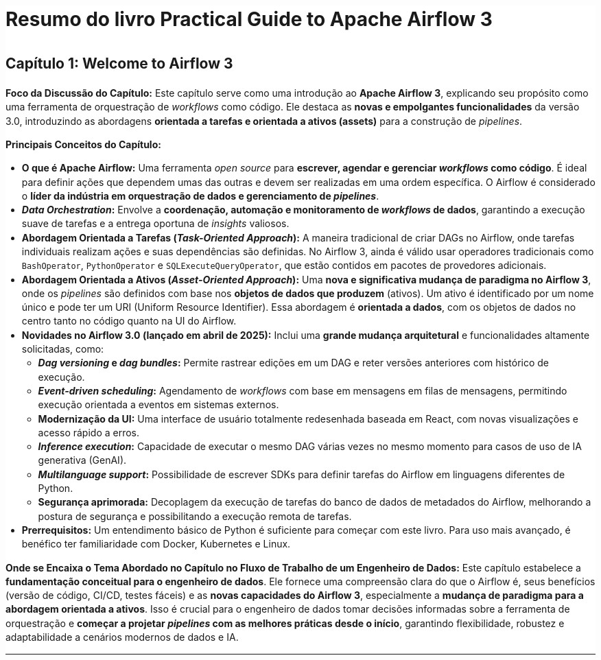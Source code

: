 # Resumo do livro Practical Guide to Apache Airflow 3

## Capítulo 1: Welcome to Airflow 3

**Foco da Discussão do Capítulo:**
Este capítulo serve como uma introdução ao **Apache Airflow 3**, explicando seu propósito como uma ferramenta de orquestração de _workflows_ como código. Ele destaca as **novas e empolgantes funcionalidades** da versão 3.0, introduzindo as abordagens **orientada a tarefas e orientada a ativos (assets)** para a construção de _pipelines_.

**Principais Conceitos do Capítulo:**
* **O que é Apache Airflow:** Uma ferramenta _open source_ para **escrever, agendar e gerenciar _workflows_ como código**. É ideal para definir ações que dependem umas das outras e devem ser realizadas em uma ordem específica. O Airflow é considerado o **líder da indústria em orquestração de dados e gerenciamento de _pipelines_**.
* **_Data Orchestration_:** Envolve a **coordenação, automação e monitoramento de _workflows_ de dados**, garantindo a execução suave de tarefas e a entrega oportuna de _insights_ valiosos.
* **Abordagem Orientada a Tarefas (_Task-Oriented Approach_):** A maneira tradicional de criar DAGs no Airflow, onde tarefas individuais realizam ações e suas dependências são definidas. No Airflow 3, ainda é válido usar operadores tradicionais como `BashOperator`, `PythonOperator` e `SQLExecuteQueryOperator`, que estão contidos em pacotes de provedores adicionais.
* **Abordagem Orientada a Ativos (_Asset-Oriented Approach_):** Uma **nova e significativa mudança de paradigma no Airflow 3**, onde os _pipelines_ são definidos com base nos **objetos de dados que produzem** (ativos). Um ativo é identificado por um nome único e pode ter um URI (Uniform Resource Identifier). Essa abordagem é **orientada a dados**, com os objetos de dados no centro tanto no código quanto na UI do Airflow.
* **Novidades no Airflow 3.0 (lançado em abril de 2025):** Inclui uma **grande mudança arquitetural** e funcionalidades altamente solicitadas, como:
    * **_Dag versioning_ e _dag bundles_:** Permite rastrear edições em um DAG e reter versões anteriores com histórico de execução.
    * **_Event-driven scheduling_:** Agendamento de _workflows_ com base em mensagens em filas de mensagens, permitindo execução orientada a eventos em sistemas externos.
    * **Modernização da UI:** Uma interface de usuário totalmente redesenhada baseada em React, com novas visualizações e acesso rápido a erros.
    * **_Inference execution_:** Capacidade de executar o mesmo DAG várias vezes no mesmo momento para casos de uso de IA generativa (GenAI).
    * **_Multilanguage support_:** Possibilidade de escrever SDKs para definir tarefas do Airflow em linguagens diferentes de Python.
    * **Segurança aprimorada:** Decoplagem da execução de tarefas do banco de dados de metadados do Airflow, melhorando a postura de segurança e possibilitando a execução remota de tarefas.
* **Prerrequisitos:** Um entendimento básico de Python é suficiente para começar com este livro. Para uso mais avançado, é benéfico ter familiaridade com Docker, Kubernetes e Linux.

**Onde se Encaixa o Tema Abordado no Capítulo no Fluxo de Trabalho de um Engenheiro de Dados:**
Este capítulo estabelece a **fundamentação conceitual para o engenheiro de dados**. Ele fornece uma compreensão clara do que o Airflow é, seus benefícios (versão de código, CI/CD, testes fáceis) e as **novas capacidades do Airflow 3**, especialmente a **mudança de paradigma para a abordagem orientada a ativos**. Isso é crucial para o engenheiro de dados tomar decisões informadas sobre a ferramenta de orquestração e **começar a projetar _pipelines_ com as melhores práticas desde o início**, garantindo flexibilidade, robustez e adaptabilidade a cenários modernos de dados e IA.

---